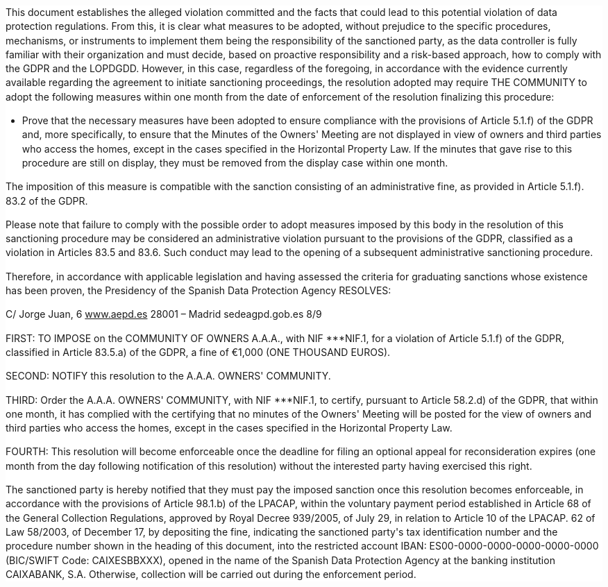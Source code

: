 This document establishes the alleged violation committed and the facts that could lead to this potential violation of data protection regulations. From this, it is clear what measures to be adopted, without prejudice to the specific procedures, mechanisms, or instruments to implement them being the responsibility of the sanctioned party, as the data controller is fully familiar with their organization and must decide, based on proactive responsibility and a risk-based approach, how to comply with the GDPR and the LOPDGDD. However, in this case, regardless of the foregoing, in accordance with the evidence currently available regarding the agreement to initiate sanctioning proceedings, the resolution adopted may require THE COMMUNITY to adopt the following measures within one month from the date of enforcement of the resolution finalizing this procedure:

- Prove that the necessary measures have been adopted to ensure compliance with the provisions of Article 5.1.f) of the GDPR and, more specifically, to ensure that the Minutes of the Owners' Meeting are not displayed in view of owners and third parties who access the homes, except in the cases specified in the Horizontal Property Law. If the minutes that gave rise to this procedure are still on display, they must be removed from the display case within one month.

The imposition of this measure is compatible with the sanction consisting of an administrative fine, as provided in Article 5.1.f). 83.2 of the GDPR.

Please note that failure to comply with the possible order to adopt measures imposed by this body in the resolution of this sanctioning procedure may be considered an administrative violation pursuant to the provisions of the GDPR, classified as a violation in Articles 83.5 and 83.6. Such conduct may lead to the opening of a subsequent administrative sanctioning procedure.

Therefore, in accordance with applicable legislation and having assessed the criteria for graduating sanctions whose existence has been proven, the Presidency of the Spanish Data Protection Agency RESOLVES:

C/ Jorge Juan, 6 www.aepd.es
28001 – Madrid sedeagpd.gob.es 8/9

FIRST: TO IMPOSE on the COMMUNITY OF OWNERS A.A.A., with NIF
\*\*\*NIF.1, for a violation of Article 5.1.f) of the GDPR, classified in Article 83.5.a) of the GDPR, a fine of €1,000 (ONE THOUSAND EUROS).

SECOND: NOTIFY this resolution to the A.A.A. OWNERS' COMMUNITY.

THIRD: Order the A.A.A. OWNERS' COMMUNITY, with NIF \*\*\*NIF.1,
to certify, pursuant to Article 58.2.d) of the GDPR, that within one month, it has complied with the certifying that no minutes of the Owners' Meeting will be posted for the view of owners and third parties who access the homes, except in the cases specified in the Horizontal Property Law.

FOURTH: This resolution will become enforceable once the deadline for filing an optional appeal for reconsideration expires (one month from the day following notification of this resolution) without the interested party having exercised this right.

The sanctioned party is hereby notified that they must pay the imposed sanction once this resolution becomes enforceable, in accordance with the provisions of Article 98.1.b) of the LPACAP, within the voluntary payment period established in Article 68 of the General Collection Regulations, approved by Royal Decree 939/2005, of July 29, in relation to Article 10 of the LPACAP. 62 of Law 58/2003, of December 17, by depositing the fine, indicating the sanctioned party's tax identification number and the procedure number shown in the heading of this document, into the restricted account IBAN: ES00-0000-0000-0000-0000-0000 (BIC/SWIFT Code: CAIXESBBXXX), opened in the name of the Spanish Data Protection Agency at the banking institution CAIXABANK, S.A.
Otherwise, collection will be carried out during the enforcement period.
